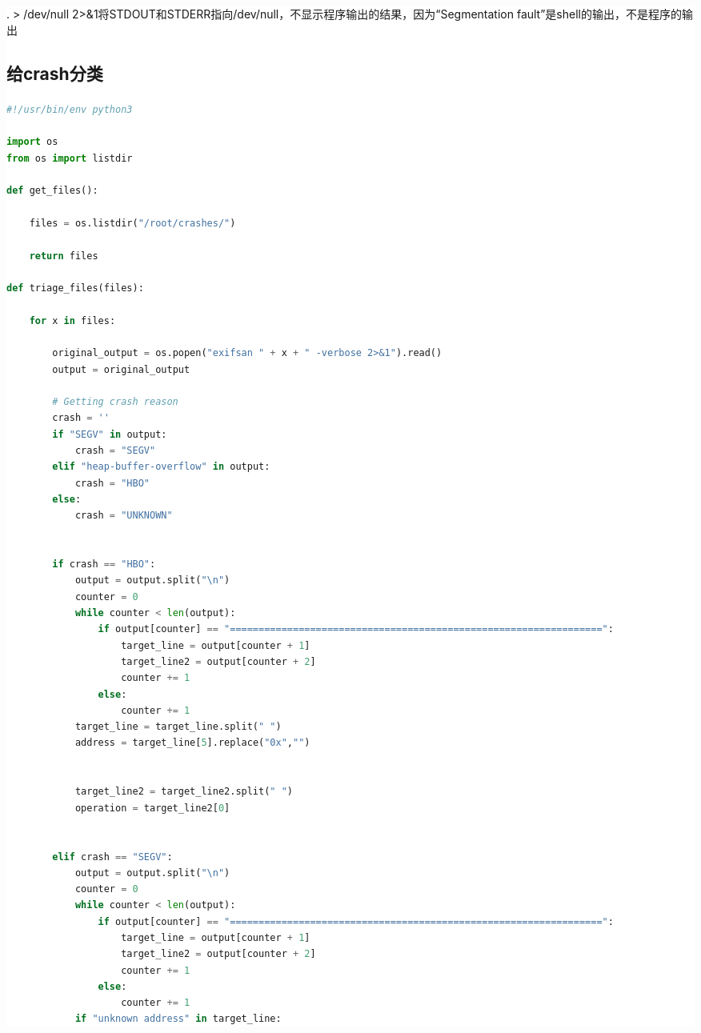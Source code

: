 . > /dev/null 2>&1将STDOUT和STDERR指向/dev/null，不显示程序输出的结果，因为“Segmentation fault”是shell的输出，不是程序的输出

## 给crash分类

```python
#!/usr/bin/env python3

import os
from os import listdir

def get_files():

	files = os.listdir("/root/crashes/")

	return files

def triage_files(files):

	for x in files:

		original_output = os.popen("exifsan " + x + " -verbose 2>&1").read()
		output = original_output
		
		# Getting crash reason
		crash = ''
		if "SEGV" in output:
			crash = "SEGV"
		elif "heap-buffer-overflow" in output:
			crash = "HBO"
		else:
			crash = "UNKNOWN"
		

		if crash == "HBO":
			output = output.split("\n")
			counter = 0
			while counter < len(output):
				if output[counter] == "=================================================================":
					target_line = output[counter + 1]
					target_line2 = output[counter + 2]
					counter += 1
				else:
					counter += 1
			target_line = target_line.split(" ")
			address = target_line[5].replace("0x","")
			

			target_line2 = target_line2.split(" ")
			operation = target_line2[0]
			

		elif crash == "SEGV":
			output = output.split("\n")
			counter = 0
			while counter < len(output):
				if output[counter] == "=================================================================":
					target_line = output[counter + 1]
					target_line2 = output[counter + 2]
					counter += 1
				else:
					counter += 1
			if "unknown address" in target_line:
```